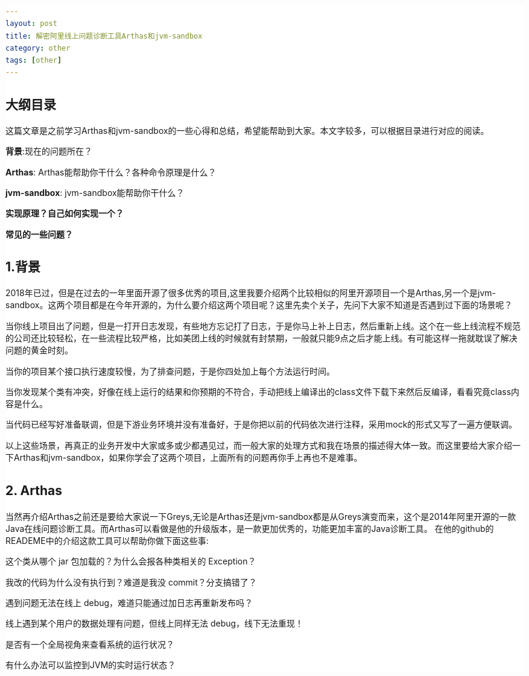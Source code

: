 ```yaml
---
layout: post
title: 解密阿里线上问题诊断工具Arthas和jvm-sandbox
category: other
tags: [other]
---
```


## **大纲目录**

这篇文章是之前学习Arthas和jvm-sandbox的一些心得和总结，希望能帮助到大家。本文字较多，可以根据目录进行对应的阅读。

**背景**:现在的问题所在？

**Arthas**: Arthas能帮助你干什么？各种命令原理是什么？

**jvm-sandbox**: jvm-sandbox能帮助你干什么？

**实现原理？自己如何实现一个？**

**常见的一些问题？**

## 1.背景

2018年已过，但是在过去的一年里面开源了很多优秀的项目,这里我要介绍两个比较相似的阿里开源项目一个是Arthas,另一个是jvm-sandbox。这两个项目都是在今年开源的，为什么要介绍这两个项目呢？这里先卖个关子，先问下大家不知道是否遇到过下面的场景呢？

当你线上项目出了问题，但是一打开日志发现，有些地方忘记打了日志，于是你马上补上日志，然后重新上线。这个在一些上线流程不规范的公司还比较轻松，在一些流程比较严格，比如美团上线的时候就有封禁期，一般就只能9点之后才能上线。有可能这样一拖就耽误了解决问题的黄金时刻。

当你的项目某个接口执行速度较慢，为了排查问题，于是你四处加上每个方法运行时间。

当你发现某个类有冲突，好像在线上运行的结果和你预期的不符合，手动把线上编译出的class文件下载下来然后反编译，看看究竟class内容是什么。

当代码已经写好准备联调，但是下游业务环境并没有准备好，于是你把以前的代码依次进行注释，采用mock的形式又写了一遍方便联调。

以上这些场景，再真正的业务开发中大家或多或少都遇见过，而一般大家的处理方式和我在场景的描述得大体一致。而这里要给大家介绍一下Arthas和jvm-sandbox，如果你学会了这两个项目，上面所有的问题再你手上再也不是难事。

## 2. Arthas

当然再介绍Arthas之前还是要给大家说一下Greys,无论是Arthas还是jvm-sandbox都是从Greys演变而来，这个是2014年阿里开源的一款Java在线问题诊断工具。而Arthas可以看做是他的升级版本，是一款更加优秀的，功能更加丰富的Java诊断工具。
在他的github的READEME中的介绍这款工具可以帮助你做下面这些事:

这个类从哪个 jar 包加载的？为什么会报各种类相关的 Exception？

我改的代码为什么没有执行到？难道是我没 commit？分支搞错了？

遇到问题无法在线上 debug，难道只能通过加日志再重新发布吗？

线上遇到某个用户的数据处理有问题，但线上同样无法 debug，线下无法重现！

是否有一个全局视角来查看系统的运行状况？

有什么办法可以监控到JVM的实时运行状态？
